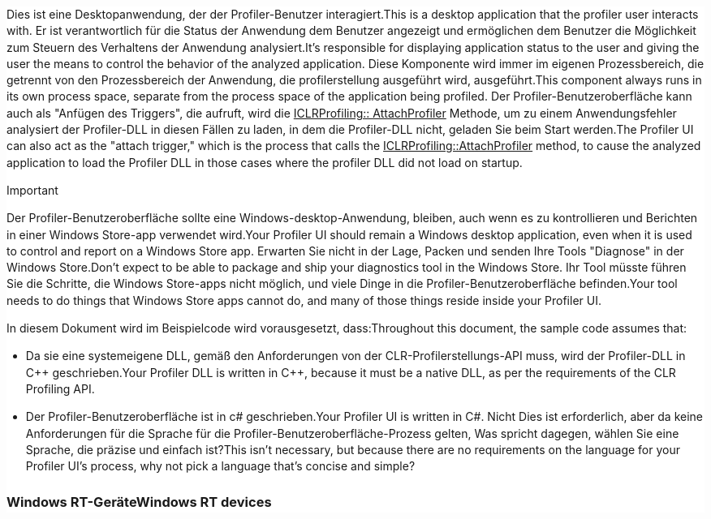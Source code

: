 <span data-ttu-id="145d7-134">Dies ist eine Desktopanwendung, der der Profiler-Benutzer interagiert.</span><span class="sxs-lookup"><span data-stu-id="145d7-134">This is a desktop application that the profiler user interacts with.</span></span> <span data-ttu-id="145d7-135">Er ist verantwortlich für die Status der Anwendung dem Benutzer angezeigt und ermöglichen dem Benutzer die Möglichkeit zum Steuern des Verhaltens der Anwendung analysiert.</span><span class="sxs-lookup"><span data-stu-id="145d7-135">It’s responsible for displaying application status to the user and giving the user the means to control the behavior of the analyzed application.</span></span> <span data-ttu-id="145d7-136">Diese Komponente wird immer im eigenen Prozessbereich, die getrennt von den Prozessbereich der Anwendung, die profilerstellung ausgeführt wird, ausgeführt.</span><span class="sxs-lookup"><span data-stu-id="145d7-136">This component always runs in its own process space, separate from the process space of the application being profiled.</span></span> <span data-ttu-id="145d7-137">Der Profiler-Benutzeroberfläche kann auch als "Anfügen des Triggers", die aufruft, wird die [ICLRProfiling:: AttachProfiler](iclrprofiling-attachprofiler-method.md) Methode, um zu einem Anwendungsfehler analysiert der Profiler-DLL in diesen Fällen zu laden, in dem die Profiler-DLL nicht, geladen Sie beim Start werden.</span><span class="sxs-lookup"><span data-stu-id="145d7-137">The Profiler UI can also act as the "attach trigger," which is the process that calls the [ICLRProfiling::AttachProfiler](iclrprofiling-attachprofiler-method.md) method, to cause the analyzed application to load the Profiler DLL in those cases where the profiler DLL did not load on startup.</span></span>

> [!IMPORTANT]
> <span data-ttu-id="145d7-138">Der Profiler-Benutzeroberfläche sollte eine Windows-desktop-Anwendung, bleiben, auch wenn es zu kontrollieren und Berichten in einer Windows Store-app verwendet wird.</span><span class="sxs-lookup"><span data-stu-id="145d7-138">Your Profiler UI should remain a Windows desktop application, even when it is used to control and report on a Windows Store app.</span></span> <span data-ttu-id="145d7-139">Erwarten Sie nicht in der Lage, Packen und senden Ihre Tools "Diagnose" in der Windows Store.</span><span class="sxs-lookup"><span data-stu-id="145d7-139">Don’t expect to be able to package and ship your diagnostics tool in the Windows Store.</span></span> <span data-ttu-id="145d7-140">Ihr Tool müsste führen Sie die Schritte, die Windows Store-apps nicht möglich, und viele Dinge in die Profiler-Benutzeroberfläche befinden.</span><span class="sxs-lookup"><span data-stu-id="145d7-140">Your tool needs to do things that Windows Store apps cannot do, and many of those things reside inside your Profiler UI.</span></span>

<span data-ttu-id="145d7-141">In diesem Dokument wird im Beispielcode wird vorausgesetzt, dass:</span><span class="sxs-lookup"><span data-stu-id="145d7-141">Throughout this document, the sample code assumes that:</span></span>

- <span data-ttu-id="145d7-142">Da sie eine systemeigene DLL, gemäß den Anforderungen von der CLR-Profilerstellungs-API muss, wird der Profiler-DLL in C++ geschrieben.</span><span class="sxs-lookup"><span data-stu-id="145d7-142">Your Profiler DLL is written in C++, because it must be a native DLL, as per the requirements of the CLR Profiling API.</span></span>

- <span data-ttu-id="145d7-143">Der Profiler-Benutzeroberfläche ist in c# geschrieben.</span><span class="sxs-lookup"><span data-stu-id="145d7-143">Your Profiler UI is written in C#.</span></span> <span data-ttu-id="145d7-144">Nicht Dies ist erforderlich, aber da keine Anforderungen für die Sprache für die Profiler-Benutzeroberfläche-Prozess gelten, Was spricht dagegen, wählen Sie eine Sprache, die präzise und einfach ist?</span><span class="sxs-lookup"><span data-stu-id="145d7-144">This isn’t necessary, but because there are no requirements on the language for your Profiler UI’s process, why not pick a language that’s concise and simple?</span></span>

### <a name="windows-rt-devices"></a><span data-ttu-id="145d7-145">Windows RT-Geräte</span><span class="sxs-lookup"><span data-stu-id="145d7-145">Windows RT devices</span></span>
